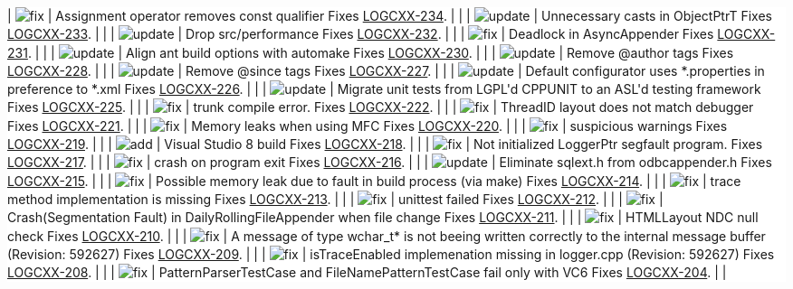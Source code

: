 | ![](images/fix.gif "fix")    | Assignment operator removes const qualifier Fixes [LOGCXX-234](https://issues.apache.org/jira/browse/LOGCXX-234).                                                                              |    |
| ![](images/update.gif "update") | Unnecessary casts in ObjectPtrT Fixes [LOGCXX-233](https://issues.apache.org/jira/browse/LOGCXX-233).                                                                                          |    |
| ![](images/update.gif "update") | Drop src/performance Fixes [LOGCXX-232](https://issues.apache.org/jira/browse/LOGCXX-232).                                                                                                     |    |
| ![](images/fix.gif "fix")    | Deadlock in AsyncAppender Fixes [LOGCXX-231](https://issues.apache.org/jira/browse/LOGCXX-231).                                                                                                |    |
| ![](images/update.gif "update") | Align ant build options with automake Fixes [LOGCXX-230](https://issues.apache.org/jira/browse/LOGCXX-230).                                                                                    |    |
| ![](images/update.gif "update") | Remove \@author tags Fixes [LOGCXX-228](https://issues.apache.org/jira/browse/LOGCXX-228).                                                                                                      |    |
| ![](images/update.gif "update") | Remove \@since tags Fixes [LOGCXX-227](https://issues.apache.org/jira/browse/LOGCXX-227).                                                                                                       |    |
| ![](images/update.gif "update") | Default configurator uses \*.properties in preference to \*.xml Fixes [LOGCXX-226](https://issues.apache.org/jira/browse/LOGCXX-226).                                                          |    |
| ![](images/update.gif "update") | Migrate unit tests from LGPL'd CPPUNIT to an ASL'd testing framework Fixes [LOGCXX-225](https://issues.apache.org/jira/browse/LOGCXX-225).                                                     |    |
| ![](images/fix.gif "fix")    | trunk compile error. Fixes [LOGCXX-222](https://issues.apache.org/jira/browse/LOGCXX-222).                                                                                                     |    |
| ![](images/fix.gif "fix")    | ThreadID layout does not match debugger Fixes [LOGCXX-221](https://issues.apache.org/jira/browse/LOGCXX-221).                                                                                  |    |
| ![](images/fix.gif "fix")    | Memory leaks when using MFC Fixes [LOGCXX-220](https://issues.apache.org/jira/browse/LOGCXX-220).                                                                                              |    |
| ![](images/fix.gif "fix")    | suspicious warnings Fixes [LOGCXX-219](https://issues.apache.org/jira/browse/LOGCXX-219).                                                                                                      |    |
| ![](images/add.gif "add")    | Visual Studio 8 build Fixes [LOGCXX-218](https://issues.apache.org/jira/browse/LOGCXX-218).                                                                                                    |    |
| ![](images/fix.gif "fix")    | Not initialized LoggerPtr segfault program. Fixes [LOGCXX-217](https://issues.apache.org/jira/browse/LOGCXX-217).                                                                              |    |
| ![](images/fix.gif "fix")    | crash on program exit Fixes [LOGCXX-216](https://issues.apache.org/jira/browse/LOGCXX-216).                                                                                                    |    |
| ![](images/update.gif "update") | Eliminate sqlext.h from odbcappender.h Fixes [LOGCXX-215](https://issues.apache.org/jira/browse/LOGCXX-215).                                                                                   |    |
| ![](images/fix.gif "fix")    | Possible memory leak due to fault in build process (via make) Fixes [LOGCXX-214](https://issues.apache.org/jira/browse/LOGCXX-214).                                                            |    |
| ![](images/fix.gif "fix")    | trace method implementation is missing Fixes [LOGCXX-213](https://issues.apache.org/jira/browse/LOGCXX-213).                                                                                   |    |
| ![](images/fix.gif "fix")    | unittest failed Fixes [LOGCXX-212](https://issues.apache.org/jira/browse/LOGCXX-212).                                                                                                          |    |
| ![](images/fix.gif "fix")    | Crash(Segmentation Fault) in DailyRollingFileAppender when file change Fixes [LOGCXX-211](https://issues.apache.org/jira/browse/LOGCXX-211).                                                   |    |
| ![](images/fix.gif "fix")    | HTMLLayout NDC null check Fixes [LOGCXX-210](https://issues.apache.org/jira/browse/LOGCXX-210).                                                                                                |    |
| ![](images/fix.gif "fix")    | A message of type wchar\_t\* is not beeing written correctly to the internal message buffer (Revision: 592627) Fixes [LOGCXX-209](https://issues.apache.org/jira/browse/LOGCXX-209).           |    |
| ![](images/fix.gif "fix")    | isTraceEnabled implemenation missing in logger.cpp (Revision: 592627) Fixes [LOGCXX-208](https://issues.apache.org/jira/browse/LOGCXX-208).                                                    |    |
| ![](images/fix.gif "fix")    | PatternParserTestCase and FileNamePatternTestCase fail only with VC6 Fixes [LOGCXX-204](https://issues.apache.org/jira/browse/LOGCXX-204).                                                     |    |